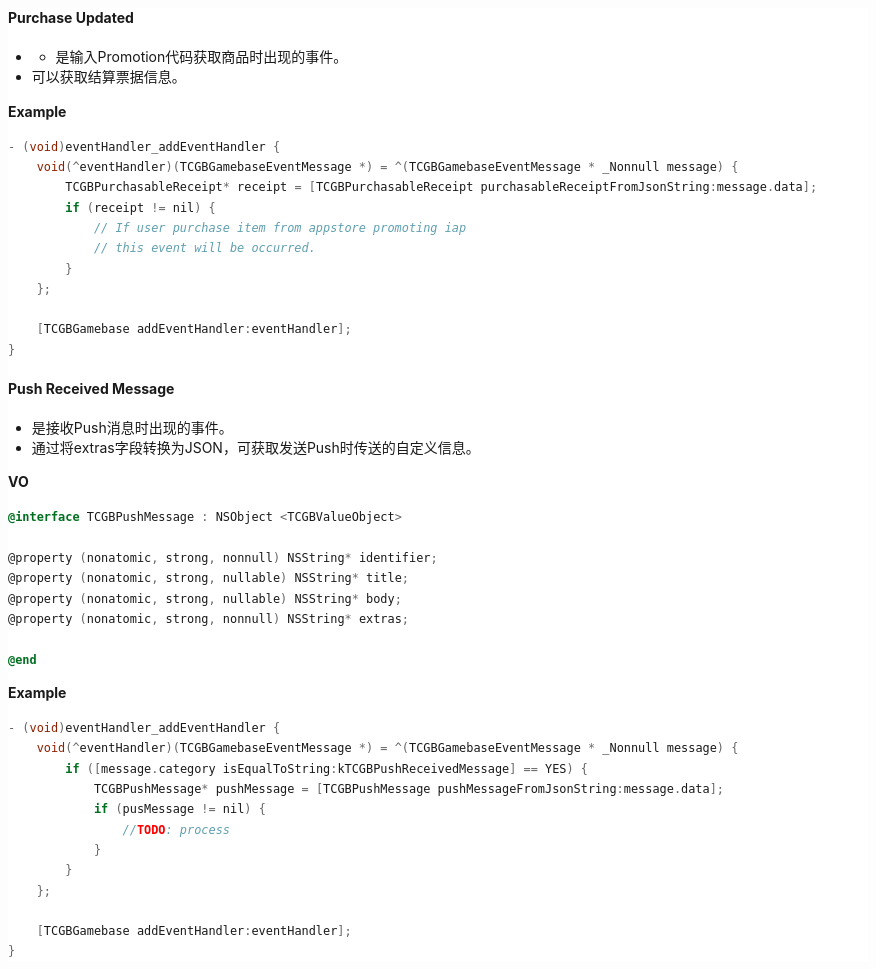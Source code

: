 
#### Purchase Updated

* * 是输入Promotion代码获取商品时出现的事件。
* 可以获取结算票据信息。

**Example**

```objectivec
- (void)eventHandler_addEventHandler {
    void(^eventHandler)(TCGBGamebaseEventMessage *) = ^(TCGBGamebaseEventMessage * _Nonnull message) {
        TCGBPurchasableReceipt* receipt = [TCGBPurchasableReceipt purchasableReceiptFromJsonString:message.data];
        if (receipt != nil) {
            // If user purchase item from appstore promoting iap
            // this event will be occurred.
        }
    };
    
    [TCGBGamebase addEventHandler:eventHandler];
}
```

#### Push Received Message

* 是接收Push消息时出现的事件。
* 通过将extras字段转换为JSON，可获取发送Push时传送的自定义信息。


**VO**

```objectivec
@interface TCGBPushMessage : NSObject <TCGBValueObject>

@property (nonatomic, strong, nonnull) NSString* identifier;
@property (nonatomic, strong, nullable) NSString* title;
@property (nonatomic, strong, nullable) NSString* body;
@property (nonatomic, strong, nonnull) NSString* extras;

@end
```

**Example**

```objectivec
- (void)eventHandler_addEventHandler {
    void(^eventHandler)(TCGBGamebaseEventMessage *) = ^(TCGBGamebaseEventMessage * _Nonnull message) {
        if ([message.category isEqualToString:kTCGBPushReceivedMessage] == YES) {
            TCGBPushMessage* pushMessage = [TCGBPushMessage pushMessageFromJsonString:message.data];
            if (pusMessage != nil) {
                //TODO: process 
            }
        }
    };
    
    [TCGBGamebase addEventHandler:eventHandler];
}
```
